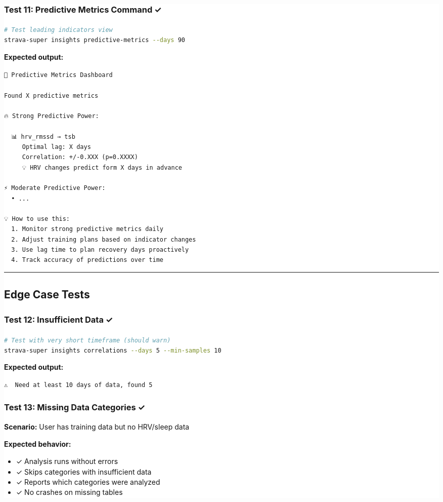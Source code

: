 ### Test 11: Predictive Metrics Command ✓
```bash
# Test leading indicators view
strava-super insights predictive-metrics --days 90
```

**Expected output:**
```
🎯 Predictive Metrics Dashboard

Found X predictive metrics

🔥 Strong Predictive Power:

  📊 hrv_rmssd → tsb
     Optimal lag: X days
     Correlation: +/-0.XXX (p=0.XXXX)
     💡 HRV changes predict form X days in advance

⚡ Moderate Predictive Power:
  • ...

💡 How to use this:
  1. Monitor strong predictive metrics daily
  2. Adjust training plans based on indicator changes
  3. Use lag time to plan recovery days proactively
  4. Track accuracy of predictions over time
```

---

## Edge Case Tests

### Test 12: Insufficient Data ✓
```bash
# Test with very short timeframe (should warn)
strava-super insights correlations --days 5 --min-samples 10
```

**Expected output:**
```
⚠️  Need at least 10 days of data, found 5
```

### Test 13: Missing Data Categories ✓
**Scenario:** User has training data but no HRV/sleep data

**Expected behavior:**
- ✓ Analysis runs without errors
- ✓ Skips categories with insufficient data
- ✓ Reports which categories were analyzed
- ✓ No crashes on missing tables
